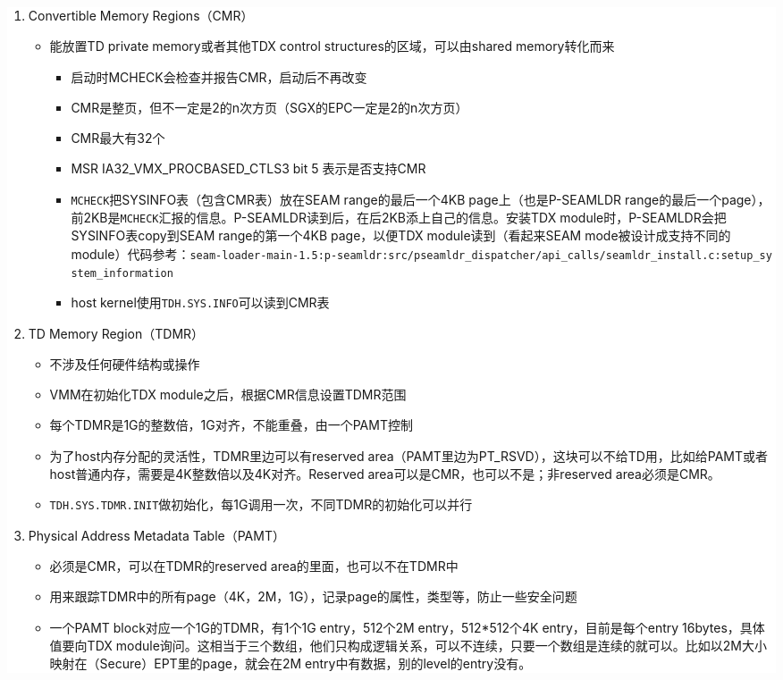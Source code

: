 1. Convertible Memory Regions（CMR）

   - 能放置TD private memory或者其他TDX control structures的区域，可以由shared memory转化而来
   
   
      - 启动时MCHECK会检查并报告CMR，启动后不再改变
   
   
      - CMR是整页，但不一定是2的n次方页（SGX的EPC一定是2的n次方页）
   
   
      - CMR最大有32个
   
   
      - MSR IA32_VMX_PROCBASED_CTLS3 bit 5 表示是否支持CMR
   
   
      - `MCHECK`把SYSINFO表（包含CMR表）放在SEAM range的最后一个4KB page上（也是P-SEAMLDR range的最后一个page），前2KB是`MCHECK`汇报的信息。P-SEAMLDR读到后，在后2KB添上自己的信息。安装TDX module时，P-SEAMLDR会把SYSINFO表copy到SEAM range的第一个4KB page，以便TDX module读到（看起来SEAM mode被设计成支持不同的module）代码参考：`seam-loader-main-1.5:p-seamldr:src/pseamldr_dispatcher/api_calls/seamldr_install.c:setup_system_information`
   
   
      - host kernel使用`TDH.SYS.INFO`可以读到CMR表
   
2. TD Memory Region（TDMR）

    - 不涉及任何硬件结构或操作

    - VMM在初始化TDX module之后，根据CMR信息设置TDMR范围
    - 每个TDMR是1G的整数倍，1G对齐，不能重叠，由一个PAMT控制
    - 为了host内存分配的灵活性，TDMR里边可以有reserved area（PAMT里边为PT_RSVD），这块可以不给TD用，比如给PAMT或者host普通内存，需要是4K整数倍以及4K对齐。Reserved area可以是CMR，也可以不是；非reserved area必须是CMR。

    - `TDH.SYS.TDMR.INIT`做初始化，每1G调用一次，不同TDMR的初始化可以并行

3. Physical Address Metadata Table（PAMT）

    - 必须是CMR，可以在TDMR的reserved area的里面，也可以不在TDMR中

    - 用来跟踪TDMR中的所有page（4K，2M，1G），记录page的属性，类型等，防止一些安全问题
    - 一个PAMT block对应一个1G的TDMR，有1个1G entry，512个2M entry，512*512个4K entry，目前是每个entry 16bytes，具体值要向TDX module询问。这相当于三个数组，他们只构成逻辑关系，可以不连续，只要一个数组是连续的就可以。比如以2M大小映射在（Secure）EPT里的page，就会在2M entry中有数据，别的level的entry没有。